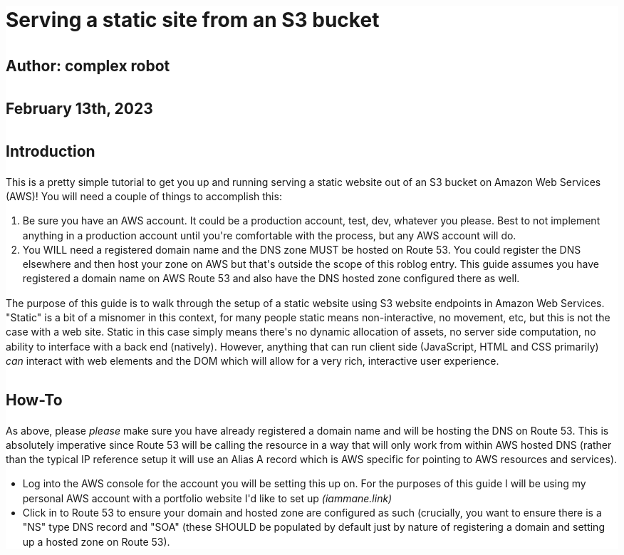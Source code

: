# Serving a static site from an S3 bucket

## Author: complex robot
## February 13th, 2023

## Introduction

This is a pretty simple tutorial to get you up and running serving a static website out of an S3 bucket on Amazon Web Services (AWS)! You will need a couple of things to accomplish this:

1. Be sure you have an AWS account. It could be a production account, test, dev, whatever you please. Best to not implement anything in a production account until you're comfortable with the process, but any AWS account will do.
2. You WILL need a registered domain name and the DNS zone MUST be hosted on Route 53. You could register the DNS elsewhere and then host your zone on AWS but that's outside the scope of this roblog entry. This guide assumes you have registered a domain name on AWS Route 53 and also have the DNS hosted zone configured there as well.

The purpose of this guide is to walk through the setup of a static website using S3 website endpoints in Amazon Web Services. "Static" is a bit of a misnomer in this context, for many people static means non-interactive, no movement, etc, but this is not the case with a web site. Static in this case simply means there's no dynamic allocation of assets, no server side computation, no ability to interface with a back end (natively). However, anything that can run client side (JavaScript, HTML and CSS primarily) *can* interact with web elements and the DOM which will allow for a very rich, interactive user experience.  

## How-To
As above, please *please* make sure you have already registered a domain name and will be hosting the DNS on Route 53. This is absolutely imperative since Route 53 will be calling the resource in a way that will only work from within AWS hosted DNS (rather than the typical IP reference setup it will use an Alias A record which is AWS specific for pointing to AWS resources and services).
* Log into the AWS console for the account you will be setting this up on. For the purposes of this guide I will be using my personal AWS account with a portfolio website I'd like to set up *(iammane.link)*
* Click in to Route 53 to ensure your domain and hosted zone are configured as such (crucially, you want to ensure there is a "NS" type DNS record and "SOA" (these SHOULD be populated by default just by nature of registering a domain and setting up a hosted zone on Route 53).
